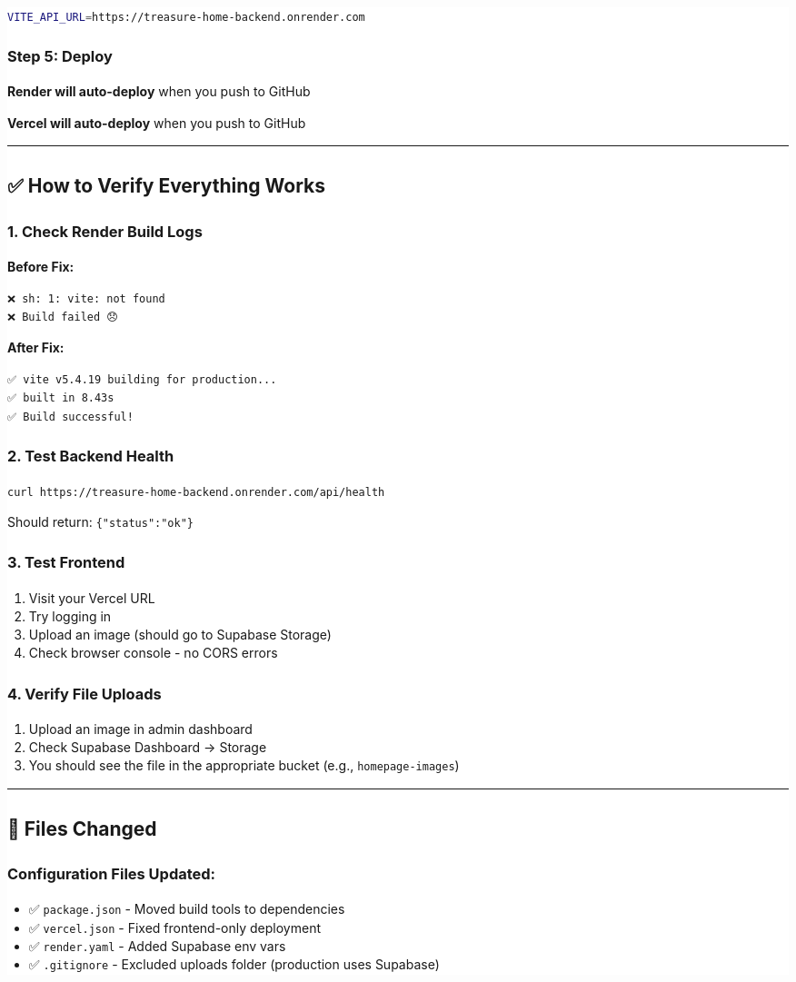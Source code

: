 ```bash
VITE_API_URL=https://treasure-home-backend.onrender.com
```

### Step 5: Deploy

**Render will auto-deploy** when you push to GitHub

**Vercel will auto-deploy** when you push to GitHub

---

## ✅ How to Verify Everything Works

### 1. Check Render Build Logs
**Before Fix:**
```
❌ sh: 1: vite: not found
❌ Build failed 😞
```

**After Fix:**
```
✅ vite v5.4.19 building for production...
✅ built in 8.43s
✅ Build successful!
```

### 2. Test Backend Health
```bash
curl https://treasure-home-backend.onrender.com/api/health
```
Should return: `{"status":"ok"}`

### 3. Test Frontend
1. Visit your Vercel URL
2. Try logging in
3. Upload an image (should go to Supabase Storage)
4. Check browser console - no CORS errors

### 4. Verify File Uploads
1. Upload an image in admin dashboard
2. Check Supabase Dashboard → Storage
3. You should see the file in the appropriate bucket (e.g., `homepage-images`)

---

## 📁 Files Changed

### Configuration Files Updated:
- ✅ `package.json` - Moved build tools to dependencies
- ✅ `vercel.json` - Fixed frontend-only deployment
- ✅ `render.yaml` - Added Supabase env vars
- ✅ `.gitignore` - Excluded uploads folder (production uses Supabase)
